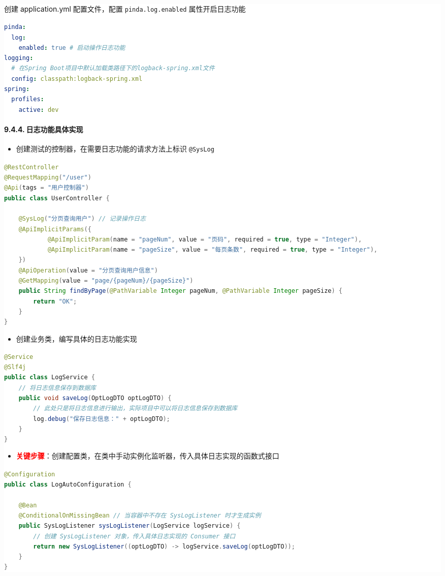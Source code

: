 创建 application.yml 配置文件，配置 `pinda.log.enabled` 属性开启日志功能

```yml
pinda:
  log:
    enabled: true # 启动操作日志功能
logging:
  # 在Spring Boot项目中默认加载类路径下的logback-spring.xml文件
  config: classpath:logback-spring.xml
spring:
  profiles:
    active: dev
```

#### 9.4.4. 日志功能具体实现

- 创建测试的控制器，在需要日志功能的请求方法上标识 `@SysLog`

```java
@RestController
@RequestMapping("/user")
@Api(tags = "用户控制器")
public class UserController {

    @SysLog("分页查询用户") // 记录操作日志
    @ApiImplicitParams({
            @ApiImplicitParam(name = "pageNum", value = "页码", required = true, type = "Integer"),
            @ApiImplicitParam(name = "pageSize", value = "每页条数", required = true, type = "Integer"),
    })
    @ApiOperation(value = "分页查询用户信息")
    @GetMapping(value = "page/{pageNum}/{pageSize}")
    public String findByPage(@PathVariable Integer pageNum, @PathVariable Integer pageSize) {
        return "OK";
    }
}
```

- 创建业务类，编写具体的日志功能实现

```java
@Service
@Slf4j
public class LogService {
    // 将日志信息保存到数据库
    public void saveLog(OptLogDTO optLogDTO) {
        // 此处只是将日志信息进行输出，实际项目中可以将日志信息保存到数据库
        log.debug("保存日志信息：" + optLogDTO);
    }
}
```

- <font color=red>**关键步骤**</font>：创建配置类，在类中手动实例化监听器，传入具体日志实现的函数式接口

```java
@Configuration
public class LogAutoConfiguration {

    @Bean
    @ConditionalOnMissingBean // 当容器中不存在 SysLogListener 时才生成实例
    public SysLogListener sysLogListener(LogService logService) {
        // 创建 SysLogListener 对象，传入具体日志实现的 Consumer 接口
        return new SysLogListener((optLogDTO) -> logService.saveLog(optLogDTO));
    }
}
```
